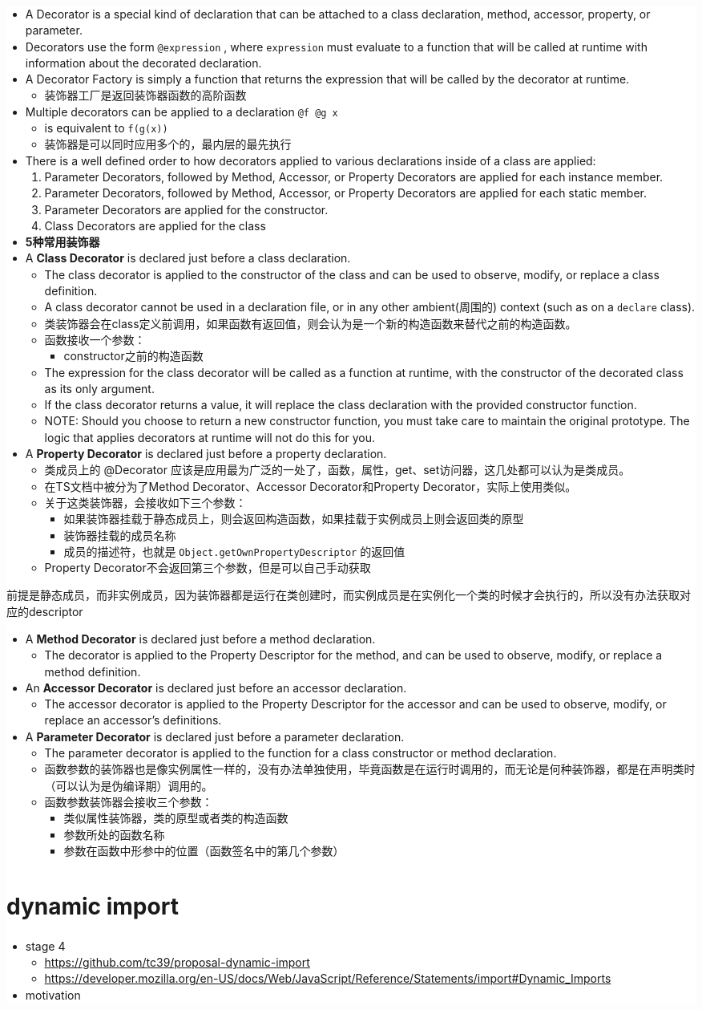 - A Decorator is a special kind of declaration that can be attached to a class declaration, method, accessor, property, or parameter. 
- Decorators use the form `@expression` , where `expression` must evaluate to a function that will be called at runtime with information about the decorated declaration.
- A Decorator Factory is simply a function that returns the expression that will be called by the decorator at runtime.
  - 装饰器工厂是返回装饰器函数的高阶函数
- Multiple decorators can be applied to a declaration `@f @g x`
  - is equivalent to `f(g(x))`
  - 装饰器是可以同时应用多个的，最内层的最先执行
- There is a well defined order to how decorators applied to various declarations inside of a class are applied:
  1. Parameter Decorators, followed by Method, Accessor, or Property Decorators are applied for each instance member.
  2. Parameter Decorators, followed by Method, Accessor, or Property Decorators are applied for each static member.
  3. Parameter Decorators are applied for the constructor.
  4. Class Decorators are applied for the class
- **5种常用装饰器**
- A **Class Decorator** is declared just before a class declaration. 
  - The class decorator is applied to the constructor of the class and can be used to observe, modify, or replace a class definition. 
  - A class decorator cannot be used in a declaration file, or in any other ambient(周围的) context (such as on a `declare` class).
  - 类装饰器会在class定义前调用，如果函数有返回值，则会认为是一个新的构造函数来替代之前的构造函数。
  - 函数接收一个参数：
    - constructor之前的构造函数
  - The expression for the class decorator will be called as a function at runtime, with the constructor of the decorated class as its only argument.
  - If the class decorator returns a value, it will replace the class declaration with the provided constructor function.
  - NOTE: Should you choose to return a new constructor function, you must take care to maintain the original prototype. The logic that applies decorators at runtime will not do this for you.
- A **Property Decorator** is declared just before a property declaration. 
  - 类成员上的 @Decorator 应该是应用最为广泛的一处了，函数，属性，get、set访问器，这几处都可以认为是类成员。
  - 在TS文档中被分为了Method Decorator、Accessor Decorator和Property Decorator，实际上使用类似。
  - 关于这类装饰器，会接收如下三个参数：
    - 如果装饰器挂载于静态成员上，则会返回构造函数，如果挂载于实例成员上则会返回类的原型
    - 装饰器挂载的成员名称
    - 成员的描述符，也就是 `Object.getOwnPropertyDescriptor` 的返回值
  - Property Decorator不会返回第三个参数，但是可以自己手动获取

前提是静态成员，而非实例成员，因为装饰器都是运行在类创建时，而实例成员是在实例化一个类的时候才会执行的，所以没有办法获取对应的descriptor

- A **Method Decorator** is declared just before a method declaration. 
  - The decorator is applied to the Property Descriptor for the method, and can be used to observe, modify, or replace a method definition. 
- An **Accessor Decorator** is declared just before an accessor declaration. 
  - The accessor decorator is applied to the Property Descriptor for the accessor and can be used to observe, modify, or replace an accessor’s definitions. 
- A **Parameter Decorator** is declared just before a parameter declaration. 
  - The parameter decorator is applied to the function for a class constructor or method declaration. 
  - 函数参数的装饰器也是像实例属性一样的，没有办法单独使用，毕竟函数是在运行时调用的，而无论是何种装饰器，都是在声明类时（可以认为是伪编译期）调用的。
  - 函数参数装饰器会接收三个参数：
    - 类似属性装饰器，类的原型或者类的构造函数
    - 参数所处的函数名称
    - 参数在函数中形参中的位置（函数签名中的第几个参数）
# dynamic import
- stage 4
  - https://github.com/tc39/proposal-dynamic-import
  - https://developer.mozilla.org/en-US/docs/Web/JavaScript/Reference/Statements/import#Dynamic_Imports
- motivation